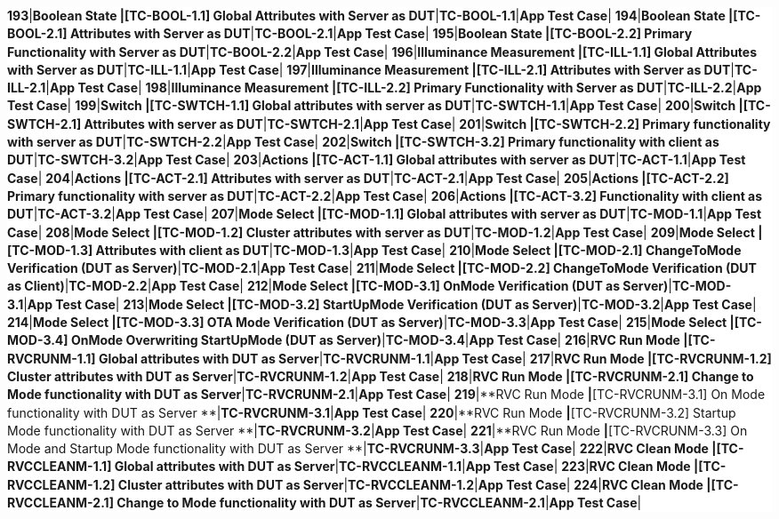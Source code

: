 **193**|**Boolean State **|**[TC-BOOL-1.1] Global Attributes with Server as DUT**|**TC-BOOL-1.1**|**App Test Case**|
**194**|**Boolean State **|**[TC-BOOL-2.1] Attributes with Server as DUT**|**TC-BOOL-2.1**|**App Test Case**|
**195**|**Boolean State **|**[TC-BOOL-2.2] Primary Functionality with Server as DUT**|**TC-BOOL-2.2**|**App Test Case**|
**196**|**Illuminance Measurement **|**[TC-ILL-1.1] Global Attributes with Server as DUT**|**TC-ILL-1.1**|**App Test Case**|
**197**|**Illuminance Measurement **|**[TC-ILL-2.1] Attributes with Server as DUT**|**TC-ILL-2.1**|**App Test Case**|
**198**|**Illuminance Measurement **|**[TC-ILL-2.2] Primary Functionality with Server as DUT**|**TC-ILL-2.2**|**App Test Case**|
**199**|**Switch **|**[TC-SWTCH-1.1] Global attributes with server as DUT**|**TC-SWTCH-1.1**|**App Test Case**|
**200**|**Switch **|**[TC-SWTCH-2.1] Attributes with server as DUT**|**TC-SWTCH-2.1**|**App Test Case**|
**201**|**Switch **|**[TC-SWTCH-2.2] Primary functionality with server as DUT**|**TC-SWTCH-2.2**|**App Test Case**|
**202**|**Switch **|**[TC-SWTCH-3.2] Primary functionality with client as DUT**|**TC-SWTCH-3.2**|**App Test Case**|
**203**|**Actions **|**[TC-ACT-1.1] Global attributes with server as DUT**|**TC-ACT-1.1**|**App Test Case**|
**204**|**Actions **|**[TC-ACT-2.1] Attributes with server as DUT**|**TC-ACT-2.1**|**App Test Case**|
**205**|**Actions **|**[TC-ACT-2.2] Primary functionality with server as DUT**|**TC-ACT-2.2**|**App Test Case**|
**206**|**Actions **|**[TC-ACT-3.2] Functionality with client as DUT**|**TC-ACT-3.2**|**App Test Case**|
**207**|**Mode Select **|**[TC-MOD-1.1] Global attributes with server as DUT**|**TC-MOD-1.1**|**App Test Case**|
**208**|**Mode Select **|**[TC-MOD-1.2] Cluster attributes with server as DUT**|**TC-MOD-1.2**|**App Test Case**|
**209**|**Mode Select **|**[TC-MOD-1.3] Attributes with client as DUT**|**TC-MOD-1.3**|**App Test Case**|
**210**|**Mode Select **|**[TC-MOD-2.1] ChangeToMode Verification (DUT as Server)**|**TC-MOD-2.1**|**App Test Case**|
**211**|**Mode Select **|**[TC-MOD-2.2] ChangeToMode Verification (DUT as Client)**|**TC-MOD-2.2**|**App Test Case**|
**212**|**Mode Select **|**[TC-MOD-3.1] OnMode Verification (DUT as Server)**|**TC-MOD-3.1**|**App Test Case**|
**213**|**Mode Select **|**[TC-MOD-3.2] StartUpMode Verification (DUT as Server)**|**TC-MOD-3.2**|**App Test Case**|
**214**|**Mode Select **|**[TC-MOD-3.3] OTA Mode Verification (DUT as Server)**|**TC-MOD-3.3**|**App Test Case**|
**215**|**Mode Select **|**[TC-MOD-3.4] OnMode Overwriting StartUpMode (DUT as Server)**|**TC-MOD-3.4**|**App Test Case**|
**216**|**RVC Run Mode **|**[TC-RVCRUNM-1.1] Global attributes with DUT as Server**|**TC-RVCRUNM-1.1**|**App Test Case**|
**217**|**RVC Run Mode **|**[TC-RVCRUNM-1.2] Cluster attributes with DUT as Server**|**TC-RVCRUNM-1.2**|**App Test Case**|
**218**|**RVC Run Mode **|**[TC-RVCRUNM-2.1] Change to Mode functionality with DUT as Server**|**TC-RVCRUNM-2.1**|**App Test Case**|
**219**|**RVC Run Mode **|**[TC-RVCRUNM-3.1] On Mode functionality with DUT as Server **|**TC-RVCRUNM-3.1**|**App Test Case**|
**220**|**RVC Run Mode **|**[TC-RVCRUNM-3.2] Startup Mode functionality with DUT as Server **|**TC-RVCRUNM-3.2**|**App Test Case**|
**221**|**RVC Run Mode **|**[TC-RVCRUNM-3.3] On Mode and Startup Mode functionality with DUT as Server **|**TC-RVCRUNM-3.3**|**App Test Case**|
**222**|**RVC Clean Mode **|**[TC-RVCCLEANM-1.1] Global attributes with DUT as Server**|**TC-RVCCLEANM-1.1**|**App Test Case**|
**223**|**RVC Clean Mode **|**[TC-RVCCLEANM-1.2] Cluster attributes with DUT as Server**|**TC-RVCCLEANM-1.2**|**App Test Case**|
**224**|**RVC Clean Mode **|**[TC-RVCCLEANM-2.1] Change to Mode functionality with DUT as Server**|**TC-RVCCLEANM-2.1**|**App Test Case**|
